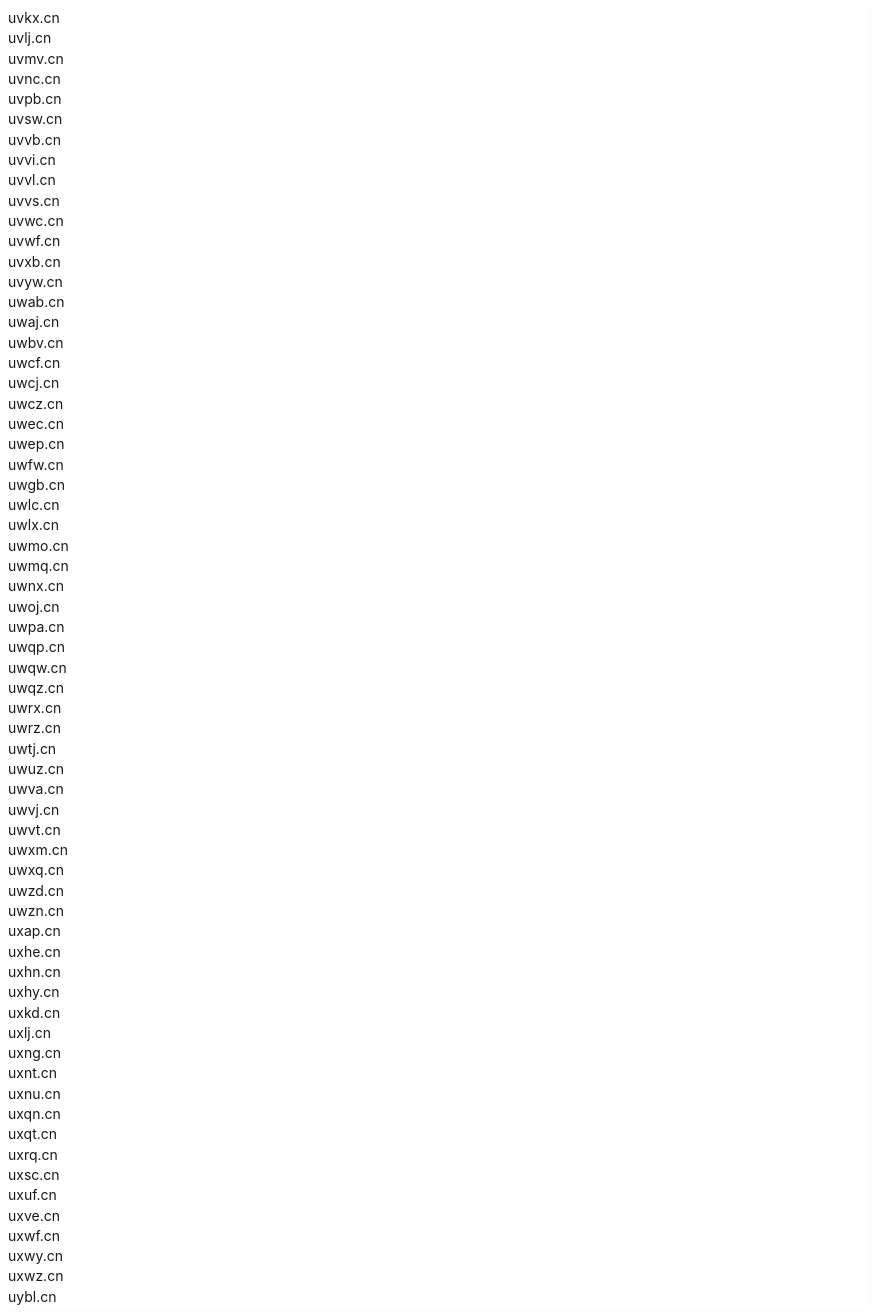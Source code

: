 uvkx.cn   
uvlj.cn   
uvmv.cn   
uvnc.cn   
uvpb.cn   
uvsw.cn   
uvvb.cn   
uvvi.cn   
uvvl.cn   
uvvs.cn   
uvwc.cn   
uvwf.cn   
uvxb.cn   
uvyw.cn   
uwab.cn   
uwaj.cn   
uwbv.cn   
uwcf.cn   
uwcj.cn   
uwcz.cn   
uwec.cn   
uwep.cn   
uwfw.cn   
uwgb.cn   
uwlc.cn   
uwlx.cn   
uwmo.cn   
uwmq.cn   
uwnx.cn   
uwoj.cn   
uwpa.cn   
uwqp.cn   
uwqw.cn   
uwqz.cn   
uwrx.cn   
uwrz.cn   
uwtj.cn   
uwuz.cn   
uwva.cn   
uwvj.cn   
uwvt.cn   
uwxm.cn   
uwxq.cn   
uwzd.cn   
uwzn.cn   
uxap.cn   
uxhe.cn   
uxhn.cn   
uxhy.cn   
uxkd.cn   
uxlj.cn   
uxng.cn   
uxnt.cn   
uxnu.cn   
uxqn.cn   
uxqt.cn   
uxrq.cn   
uxsc.cn   
uxuf.cn   
uxve.cn   
uxwf.cn   
uxwy.cn   
uxwz.cn   
uybl.cn   
